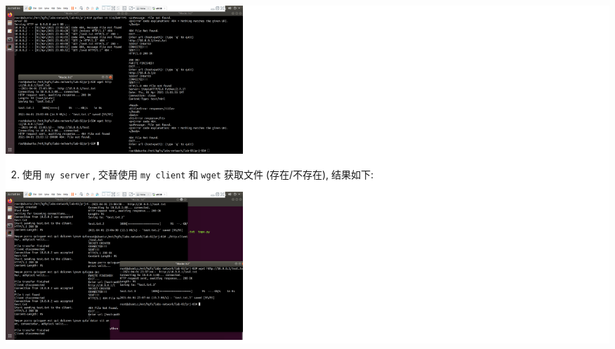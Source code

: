 <img src="lab-03.assets/image-20210401230323147.png" alt="image-20210401230323147" style="zoom:33%;" />

2. 使用 `my server` , 交替使用 `my client` 和 `wget` 获取文件 (存在/不存在), 结果如下:

<img src="lab-03.assets/image-20210401230754708.png" alt="image-20210401230754708" style="zoom:33%;" />
